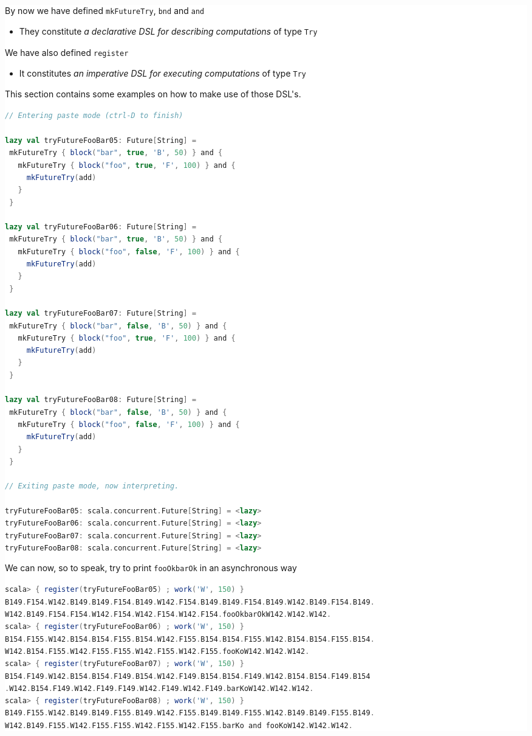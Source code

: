 By now we have defined `mkFutureTry`, `bnd` and `and`

* They constitute _a declarative DSL for describing computations_ of type `Try`

We have also defined `register`

* It constitutes _an imperative DSL for executing computations_ of type `Try`

This section contains some examples on how to make use of those DSL's.

 ```scala
// Entering paste mode (ctrl-D to finish)

lazy val tryFutureFooBar05: Future[String] =
  mkFutureTry { block("bar", true, 'B', 50) } and {
    mkFutureTry { block("foo", true, 'F', 100) } and {
      mkFutureTry(add)
    }
  }

lazy val tryFutureFooBar06: Future[String] =
  mkFutureTry { block("bar", true, 'B', 50) } and {
    mkFutureTry { block("foo", false, 'F', 100) } and {
      mkFutureTry(add)
    }
  }

lazy val tryFutureFooBar07: Future[String] =
  mkFutureTry { block("bar", false, 'B', 50) } and {
    mkFutureTry { block("foo", true, 'F', 100) } and {
      mkFutureTry(add)
    }
  }

lazy val tryFutureFooBar08: Future[String] =
  mkFutureTry { block("bar", false, 'B', 50) } and {
    mkFutureTry { block("foo", false, 'F', 100) } and {
      mkFutureTry(add)
    }
  }

// Exiting paste mode, now interpreting.

tryFutureFooBar05: scala.concurrent.Future[String] = <lazy>
tryFutureFooBar06: scala.concurrent.Future[String] = <lazy>
tryFutureFooBar07: scala.concurrent.Future[String] = <lazy>
tryFutureFooBar08: scala.concurrent.Future[String] = <lazy>
```

We can now, so to speak, try to print `fooOkbarOk` in an asynchronous way

 ```scala
scala> { register(tryFutureFooBar05) ; work('W', 150) }
B149.F154.W142.B149.B149.F154.B149.W142.F154.B149.B149.F154.B149.W142.B149.F154.B149.
W142.B149.F154.F154.W142.F154.W142.F154.W142.F154.fooOkbarOkW142.W142.W142.
scala> { register(tryFutureFooBar06) ; work('W', 150) }
B154.F155.W142.B154.B154.F155.B154.W142.F155.B154.B154.F155.W142.B154.B154.F155.B154.
W142.B154.F155.W142.F155.F155.W142.F155.W142.F155.fooKoW142.W142.W142.
scala> { register(tryFutureFooBar07) ; work('W', 150) }
B154.F149.W142.B154.B154.F149.B154.W142.F149.B154.B154.F149.W142.B154.B154.F149.B154
.W142.B154.F149.W142.F149.F149.W142.F149.W142.F149.barKoW142.W142.W142.
scala> { register(tryFutureFooBar08) ; work('W', 150) }
B149.F155.W142.B149.B149.F155.B149.W142.F155.B149.B149.F155.W142.B149.B149.F155.B149.
W142.B149.F155.W142.F155.F155.W142.F155.W142.F155.barKo and fooKoW142.W142.W142.
```
